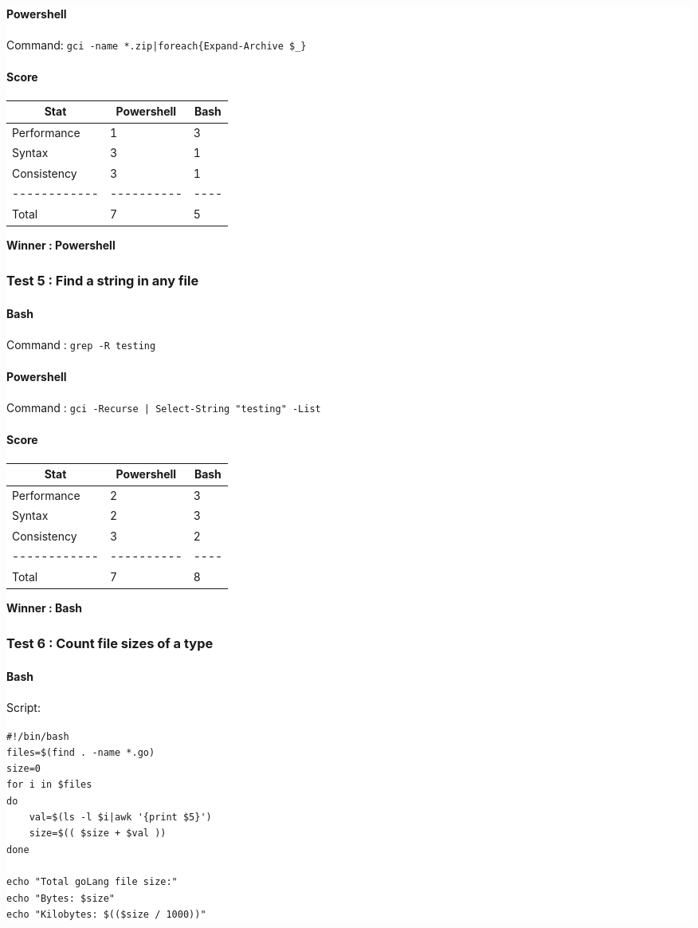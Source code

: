 #### Powershell

Command: `gci -name *.zip|foreach{Expand-Archive $_}`

#### Score

| Stat         | Powershell | Bash |
| ------------ | ---------- | ---- |
| Performance  | 1          | 3    |
| Syntax       | 3          | 1    |
| Consistency  | 3          | 1    |
| ------------ | ---------- | ---- |
| Total        | 7          | 5    |

**Winner : Powershell**

### Test 5 : Find a string in any file

#### Bash

Command : `grep -R testing`

#### Powershell

Command : `gci -Recurse | Select-String "testing" -List`

#### Score

| Stat         | Powershell | Bash |
| ------------ | ---------- | ---- |
| Performance  | 2          | 3    |
| Syntax       | 2          | 3    |
| Consistency  | 3          | 2    |
| ------------ | ---------- | ---- |
| Total        | 7          | 8    |

**Winner : Bash**

### Test 6 : Count file sizes of a type

#### Bash

Script:

```
#!/bin/bash
files=$(find . -name *.go)
size=0
for i in $files
do
	val=$(ls -l $i|awk '{print $5}')
	size=$(( $size + $val ))
done

echo "Total goLang file size:"
echo "Bytes: $size"
echo "Kilobytes: $(($size / 1000))"
```
